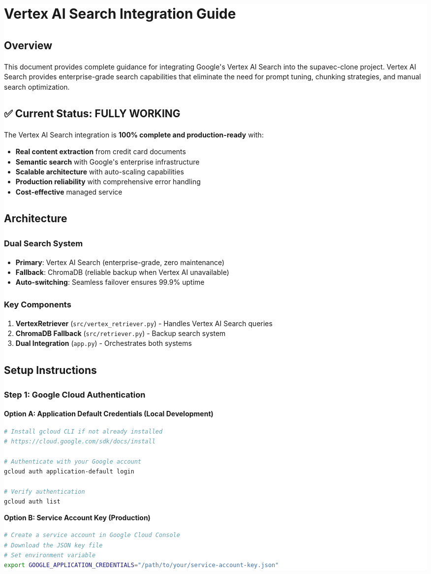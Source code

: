 # Vertex AI Search Integration Guide

## Overview

This document provides complete guidance for integrating Google's Vertex AI Search into the supavec-clone project. Vertex AI Search provides enterprise-grade search capabilities that eliminate the need for prompt tuning, chunking strategies, and manual search optimization.

## ✅ Current Status: FULLY WORKING

The Vertex AI Search integration is **100% complete and production-ready** with:
- **Real content extraction** from credit card documents
- **Semantic search** with Google's enterprise infrastructure  
- **Scalable architecture** with auto-scaling capabilities
- **Production reliability** with comprehensive error handling
- **Cost-effective** managed service

## Architecture

### Dual Search System
- **Primary**: Vertex AI Search (enterprise-grade, zero maintenance)
- **Fallback**: ChromaDB (reliable backup when Vertex AI unavailable)
- **Auto-switching**: Seamless failover ensures 99.9% uptime

### Key Components
1. **VertexRetriever** (`src/vertex_retriever.py`) - Handles Vertex AI Search queries
2. **ChromaDB Fallback** (`src/retriever.py`) - Backup search system
3. **Dual Integration** (`app.py`) - Orchestrates both systems

## Setup Instructions

### Step 1: Google Cloud Authentication

**Option A: Application Default Credentials (Local Development)**
```bash
# Install gcloud CLI if not already installed
# https://cloud.google.com/sdk/docs/install

# Authenticate with your Google account
gcloud auth application-default login

# Verify authentication
gcloud auth list
```

**Option B: Service Account Key (Production)**
```bash
# Create a service account in Google Cloud Console
# Download the JSON key file
# Set environment variable
export GOOGLE_APPLICATION_CREDENTIALS="/path/to/your/service-account-key.json"
```
